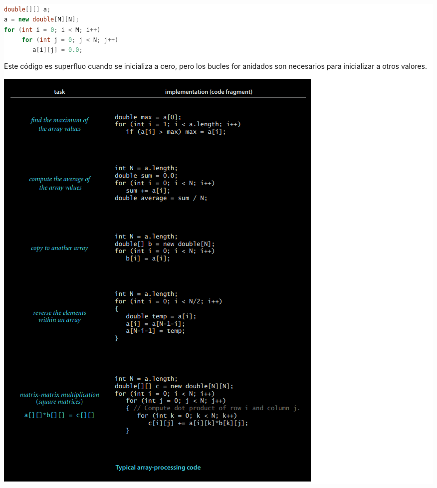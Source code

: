 `````java
double[][] a;
a = new double[M][N];
for (int i = 0; i < M; i++)
     for (int j = 0; j < N; j++)
        a[i][j] = 0.0;
`````

Este código es superfluo cuando se inicializa a cero, pero los bucles for anidados son necesarios para inicializar a otros valores.  

<source media="(prefers-color-scheme: dark)" srcset="ejemplo_6_proceso_array_dark.png">
<source media="(prefers-color-scheme: light)" srcset="ejemplo_6_proceso_array_light.png">
<img alt="a" src="ejemplo_6_proceso_array_dark.png">  
